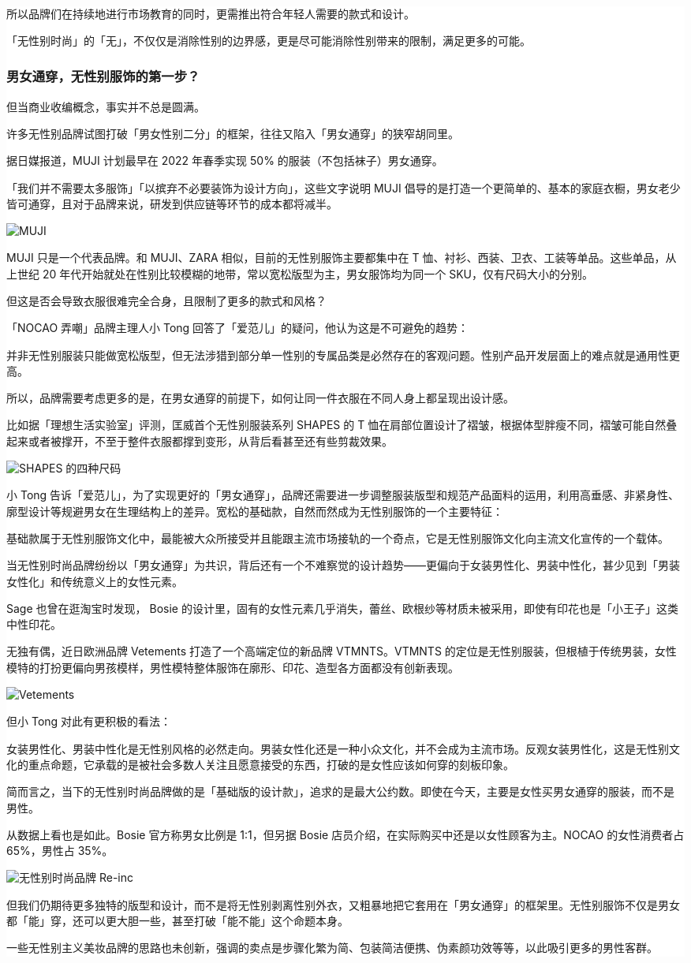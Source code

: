 所以品牌们在持续地进行市场教育的同时，更需推出符合年轻人需要的款式和设计。

「无性别时尚」的「无」，不仅仅是消除性别的边界感，更是尽可能消除性别带来的限制，满足更多的可能。

### 男女通穿，无性别服饰的第一步？

但当商业收编概念，事实并不总是圆满。

许多无性别品牌试图打破「男女性别二分」的框架，往往又陷入「男女通穿」的狭窄胡同里。

据日媒报道，MUJI 计划最早在 2022 年春季实现 50% 的服装（不包括袜子）男女通穿。

「我们并不需要太多服饰」「以摈弃不必要装饰为设计方向」，这些文字说明 MUJI 倡导的是打造一个更简单的、基本的家庭衣橱，男女老少皆可通穿，且对于品牌来说，研发到供应链等环节的成本都将减半。

![MUJI](https://oss-invest-images.cbndata.org/wechat-image-mirror/b9c2c3ce56b54f3c0ad9c2c587acf0d7)

MUJI 只是一个代表品牌。和 MUJI、ZARA 相似，目前的无性别服饰主要都集中在 T 恤、衬衫、西装、卫衣、工装等单品。这些单品，从上世纪 20 年代开始就处在性别比较模糊的地带，常以宽松版型为主，男女服饰均为同一个 SKU，仅有尺码大小的分别。

但这是否会导致衣服很难完全合身，且限制了更多的款式和风格？

「NOCAO 弄嘲」品牌主理人小 Tong 回答了「爱范儿」的疑问，他认为这是不可避免的趋势：

并非无性别服装只能做宽松版型，但无法涉猎到部分单一性别的专属品类是必然存在的客观问题。性别产品开发层面上的难点就是通用性更高。

所以，品牌需要考虑更多的是，在男女通穿的前提下，如何让同一件衣服在不同人身上都呈现出设计感。

比如据「理想生活实验室」评测，匡威首个无性别服装系列 SHAPES 的 T 恤在肩部位置设计了褶皱，根据体型胖瘦不同，褶皱可能自然叠起来或者被撑开，不至于整件衣服都撑到变形，从背后看甚至还有些剪裁效果。

![SHAPES 的四种尺码](https://oss-invest-images.cbndata.org/wechat-image-mirror/b7c30f8c7afba92ea7ed57e5d31fb0cf)

小 Tong 告诉「爱范儿」，为了实现更好的「男女通穿」，品牌还需要进一步调整服装版型和规范产品面料的运用，利用高垂感、非紧身性、廓型设计等规避男女在生理结构上的差异。宽松的基础款，自然而然成为无性别服饰的一个主要特征：

基础款属于无性别服饰文化中，最能被大众所接受并且能跟主流市场接轨的一个奇点，它是无性别服饰文化向主流文化宣传的一个载体。

当无性别时尚品牌纷纷以「男女通穿」为共识，背后还有一个不难察觉的设计趋势——更偏向于女装男性化、男装中性化，甚少见到「男装女性化」和传统意义上的女性元素。

Sage 也曾在逛淘宝时发现， Bosie 的设计里，固有的女性元素几乎消失，蕾丝、欧根纱等材质未被采用，即使有印花也是「小王子」这类中性印花。

无独有偶，近日欧洲品牌 Vetements 打造了一个高端定位的新品牌 VTMNTS。VTMNTS 的定位是无性别服装，但根植于传统男装，女性模特的打扮更偏向男孩模样，男性模特整体服饰在廓形、印花、造型各方面都没有创新表现。

![Vetements](https://oss-invest-images.cbndata.org/wechat-image-mirror/dc74087166c0bb12a3115b3e5d2d485d)

但小 Tong 对此有更积极的看法：

女装男性化、男装中性化是无性别风格的必然走向。男装女性化还是一种小众文化，并不会成为主流市场。反观女装男性化，这是无性别文化的重点命题，它承载的是被社会多数人关注且愿意接受的东西，打破的是女性应该如何穿的刻板印象。

简而言之，当下的无性别时尚品牌做的是「基础版的设计款」，追求的是最大公约数。即使在今天，主要是女性买男女通穿的服装，而不是男性。

从数据上看也是如此。Bosie 官方称男女比例是 1:1，但另据 Bosie 店员介绍，在实际购买中还是以女性顾客为主。NOCAO 的女性消费者占 65%，男性占 35%。

![无性别时尚品牌 Re-inc](https://oss-invest-images.cbndata.org/wechat-image-mirror/2e1a7cbc5d443f136e1e8b0036a01d12)

但我们仍期待更多独特的版型和设计，而不是将无性别剥离性别外衣，又粗暴地把它套用在「男女通穿」的框架里。无性别服饰不仅是男女都「能」穿，还可以更大胆一些，甚至打破「能不能」这个命题本身。

一些无性别主义美妆品牌的思路也未创新，强调的卖点是步骤化繁为简、包装简洁便携、伪素颜功效等等，以此吸引更多的男性客群。
